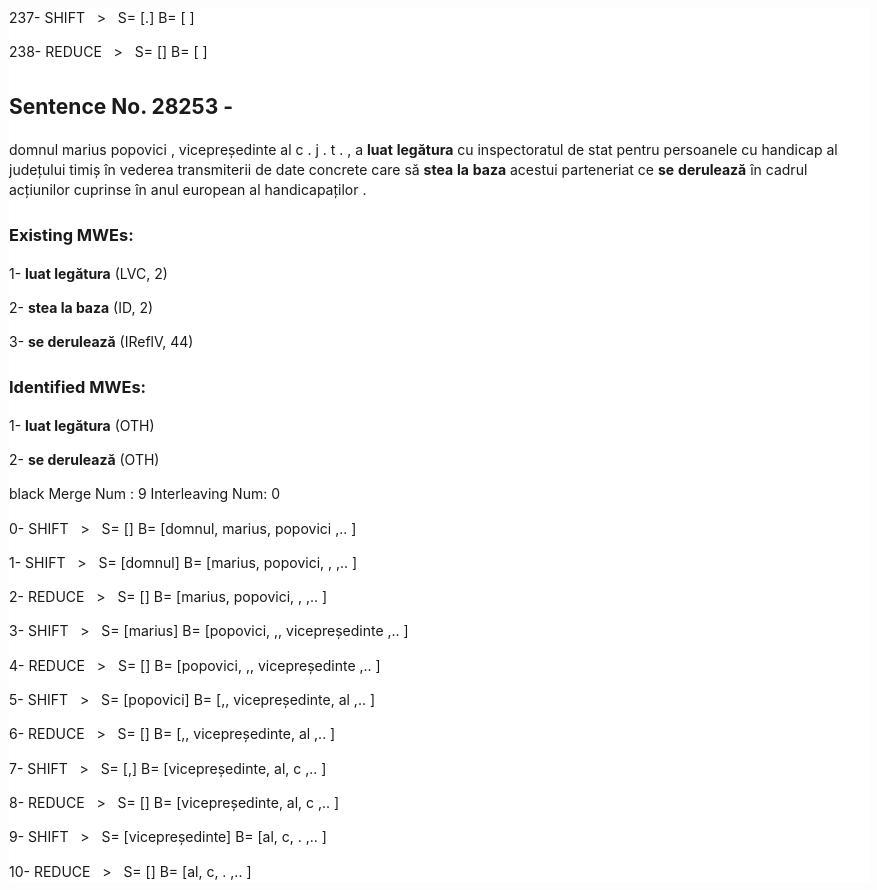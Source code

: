 237- SHIFT&nbsp;&nbsp;&nbsp;>&nbsp;&nbsp;&nbsp;S= [.]   B= [ ]



238- REDUCE&nbsp;&nbsp;&nbsp;>&nbsp;&nbsp;&nbsp;S= []   B= [ ]

## Sentence No. 28253 - 
domnul marius popovici , vicepreședinte al c . j . t . , a **luat** **legătura** cu inspectoratul de stat pentru persoanele cu handicap al județului timiș în vederea transmiterii de date concrete care să **stea** **la** **baza** acestui parteneriat ce **se** **derulează** în cadrul acțiunilor cuprinse în anul european al handicapaților . 
### Existing MWEs: 
1- **luat legătura** (LVC, 2)

2- **stea la baza** (ID, 2)

3- **se derulează** (IReflV, 44)

### Identified MWEs: 
1- **luat legătura** (OTH)

2- **se derulează** (OTH)

black Merge Num : 9 Interleaving Num: 0


0- SHIFT&nbsp;&nbsp;&nbsp;>&nbsp;&nbsp;&nbsp;S= []   B= [domnul, marius, popovici ,.. ]



1- SHIFT&nbsp;&nbsp;&nbsp;>&nbsp;&nbsp;&nbsp;S= [domnul]   B= [marius, popovici, , ,.. ]



2- REDUCE&nbsp;&nbsp;&nbsp;>&nbsp;&nbsp;&nbsp;S= []   B= [marius, popovici, , ,.. ]



3- SHIFT&nbsp;&nbsp;&nbsp;>&nbsp;&nbsp;&nbsp;S= [marius]   B= [popovici, ,, vicepreședinte ,.. ]



4- REDUCE&nbsp;&nbsp;&nbsp;>&nbsp;&nbsp;&nbsp;S= []   B= [popovici, ,, vicepreședinte ,.. ]



5- SHIFT&nbsp;&nbsp;&nbsp;>&nbsp;&nbsp;&nbsp;S= [popovici]   B= [,, vicepreședinte, al ,.. ]



6- REDUCE&nbsp;&nbsp;&nbsp;>&nbsp;&nbsp;&nbsp;S= []   B= [,, vicepreședinte, al ,.. ]



7- SHIFT&nbsp;&nbsp;&nbsp;>&nbsp;&nbsp;&nbsp;S= [,]   B= [vicepreședinte, al, c ,.. ]



8- REDUCE&nbsp;&nbsp;&nbsp;>&nbsp;&nbsp;&nbsp;S= []   B= [vicepreședinte, al, c ,.. ]



9- SHIFT&nbsp;&nbsp;&nbsp;>&nbsp;&nbsp;&nbsp;S= [vicepreședinte]   B= [al, c, . ,.. ]



10- REDUCE&nbsp;&nbsp;&nbsp;>&nbsp;&nbsp;&nbsp;S= []   B= [al, c, . ,.. ]
